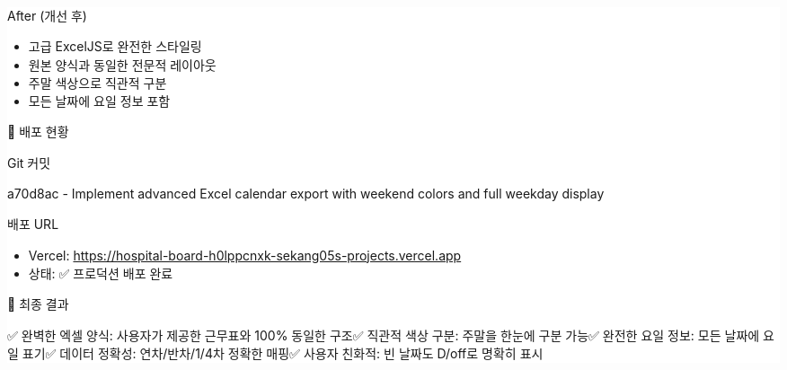   After (개선 후)

  - 고급 ExcelJS로 완전한 스타일링
  - 원본 양식과 동일한 전문적 레이아웃
  - 주말 색상으로 직관적 구분
  - 모든 날짜에 요일 정보 포함

  🚀 배포 현황

  Git 커밋

  a70d8ac - Implement advanced Excel calendar export with weekend colors and full weekday display

  배포 URL

  - Vercel: https://hospital-board-h0lppcnxk-sekang05s-projects.vercel.app
  - 상태: ✅ 프로덕션 배포 완료

  🎉 최종 결과

  ✅ 완벽한 엑셀 양식: 사용자가 제공한 근무표와 100% 동일한 구조✅ 직관적 색상 구분: 주말을 한눈에 구분 가능✅ 완전한 요일
   정보: 모든 날짜에 요일 표기✅ 데이터 정확성: 연차/반차/1/4차 정확한 매핑✅ 사용자 친화적: 빈 날짜도 D/off로 명확히 표시

